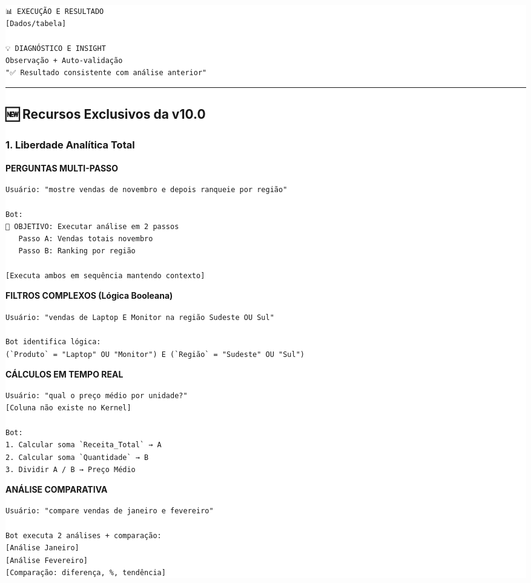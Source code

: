 ```
📊 EXECUÇÃO E RESULTADO
[Dados/tabela]

💡 DIAGNÓSTICO E INSIGHT
Observação + Auto-validação
"✅ Resultado consistente com análise anterior"
```

---

## 🆕 Recursos Exclusivos da v10.0

### 1. Liberdade Analítica Total

**PERGUNTAS MULTI-PASSO**
```
Usuário: "mostre vendas de novembro e depois ranqueie por região"

Bot:
🎯 OBJETIVO: Executar análise em 2 passos
   Passo A: Vendas totais novembro
   Passo B: Ranking por região

[Executa ambos em sequência mantendo contexto]
```

**FILTROS COMPLEXOS (Lógica Booleana)**
```
Usuário: "vendas de Laptop E Monitor na região Sudeste OU Sul"

Bot identifica lógica:
(`Produto` = "Laptop" OU "Monitor") E (`Região` = "Sudeste" OU "Sul")
```

**CÁLCULOS EM TEMPO REAL**
```
Usuário: "qual o preço médio por unidade?"
[Coluna não existe no Kernel]

Bot:
1. Calcular soma `Receita_Total` → A
2. Calcular soma `Quantidade` → B
3. Dividir A / B → Preço Médio
```

**ANÁLISE COMPARATIVA**
```
Usuário: "compare vendas de janeiro e fevereiro"

Bot executa 2 análises + comparação:
[Análise Janeiro]
[Análise Fevereiro]
[Comparação: diferença, %, tendência]
```
